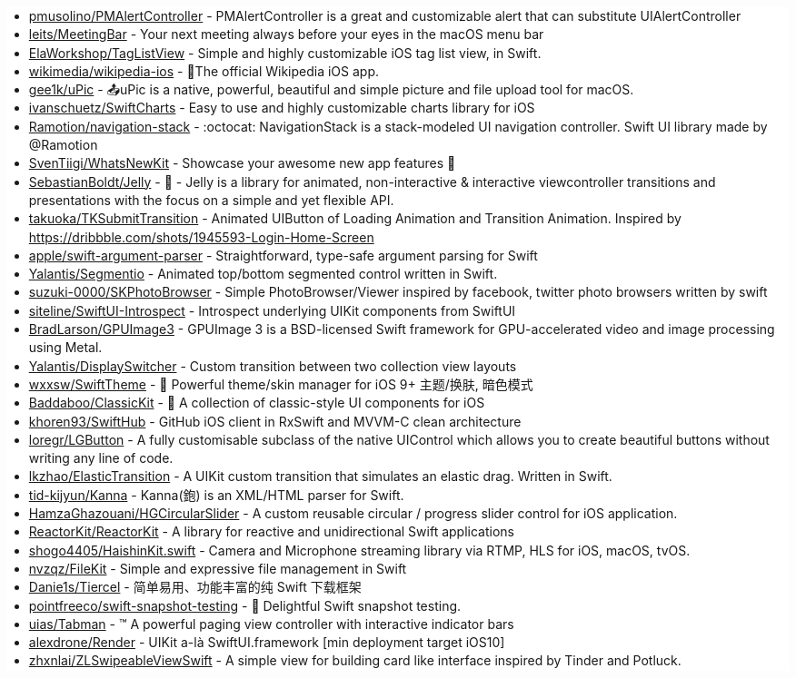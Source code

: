 * [pmusolino/PMAlertController](https://github.com/pmusolino/PMAlertController) - PMAlertController is a great and customizable alert that can substitute UIAlertController
* [leits/MeetingBar](https://github.com/leits/MeetingBar) - Your next meeting always before your eyes in the macOS menu bar
* [ElaWorkshop/TagListView](https://github.com/ElaWorkshop/TagListView) - Simple and highly customizable iOS tag list view, in Swift.
* [wikimedia/wikipedia-ios](https://github.com/wikimedia/wikipedia-ios) -  📱The official Wikipedia iOS app.
* [gee1k/uPic](https://github.com/gee1k/uPic) - 📤uPic is a native, powerful, beautiful and simple picture and file upload tool for macOS.
* [ivanschuetz/SwiftCharts](https://github.com/ivanschuetz/SwiftCharts) - Easy to use and highly customizable charts library for iOS
* [Ramotion/navigation-stack](https://github.com/Ramotion/navigation-stack) - :octocat: NavigationStack is a stack-modeled UI navigation controller. Swift UI library made by @Ramotion
* [SvenTiigi/WhatsNewKit](https://github.com/SvenTiigi/WhatsNewKit) - Showcase your awesome new app features 📱
* [SebastianBoldt/Jelly](https://github.com/SebastianBoldt/Jelly) - 🌊 - Jelly is a library for animated, non-interactive & interactive viewcontroller  transitions and presentations with the focus on a simple and yet flexible API.
* [takuoka/TKSubmitTransition](https://github.com/takuoka/TKSubmitTransition) - Animated UIButton of Loading Animation and Transition Animation. Inspired by  https://dribbble.com/shots/1945593-Login-Home-Screen
* [apple/swift-argument-parser](https://github.com/apple/swift-argument-parser) - Straightforward, type-safe argument parsing for Swift
* [Yalantis/Segmentio](https://github.com/Yalantis/Segmentio) - Animated top/bottom segmented control written in Swift.
* [suzuki-0000/SKPhotoBrowser](https://github.com/suzuki-0000/SKPhotoBrowser) - Simple PhotoBrowser/Viewer inspired by facebook, twitter photo browsers written by swift
* [siteline/SwiftUI-Introspect](https://github.com/siteline/SwiftUI-Introspect) - Introspect underlying UIKit components from SwiftUI
* [BradLarson/GPUImage3](https://github.com/BradLarson/GPUImage3) - GPUImage 3 is a BSD-licensed Swift framework for GPU-accelerated video and image processing using Metal.
* [Yalantis/DisplaySwitcher](https://github.com/Yalantis/DisplaySwitcher) - Custom transition between two collection view layouts
* [wxxsw/SwiftTheme](https://github.com/wxxsw/SwiftTheme) - 🎨 Powerful theme/skin manager for iOS 9+ 主题/换肤, 暗色模式
* [Baddaboo/ClassicKit](https://github.com/Baddaboo/ClassicKit) - 💾 A collection of classic-style UI components for iOS
* [khoren93/SwiftHub](https://github.com/khoren93/SwiftHub) - GitHub iOS client in RxSwift and MVVM-C clean architecture
* [loregr/LGButton](https://github.com/loregr/LGButton) - A fully customisable subclass of the native UIControl which allows you to create beautiful buttons without writing any line of code.
* [lkzhao/ElasticTransition](https://github.com/lkzhao/ElasticTransition) - A UIKit custom transition that simulates an elastic drag. Written in Swift.
* [tid-kijyun/Kanna](https://github.com/tid-kijyun/Kanna) - Kanna(鉋) is an XML/HTML parser for Swift.
* [HamzaGhazouani/HGCircularSlider](https://github.com/HamzaGhazouani/HGCircularSlider) - A custom reusable circular / progress slider control for iOS application.
* [ReactorKit/ReactorKit](https://github.com/ReactorKit/ReactorKit) - A library for reactive and unidirectional Swift applications
* [shogo4405/HaishinKit.swift](https://github.com/shogo4405/HaishinKit.swift) - Camera and Microphone streaming library via RTMP, HLS for iOS, macOS, tvOS.
* [nvzqz/FileKit](https://github.com/nvzqz/FileKit) - Simple and expressive file management in Swift
* [Danie1s/Tiercel](https://github.com/Danie1s/Tiercel) - 简单易用、功能丰富的纯 Swift 下载框架
* [pointfreeco/swift-snapshot-testing](https://github.com/pointfreeco/swift-snapshot-testing) - 📸 Delightful Swift snapshot testing.
* [uias/Tabman](https://github.com/uias/Tabman) - ™️ A powerful paging view controller with interactive indicator bars
* [alexdrone/Render](https://github.com/alexdrone/Render) - UIKit a-là SwiftUI.framework [min deployment target iOS10]
* [zhxnlai/ZLSwipeableViewSwift](https://github.com/zhxnlai/ZLSwipeableViewSwift) - A simple view for building card like interface inspired by Tinder and Potluck.